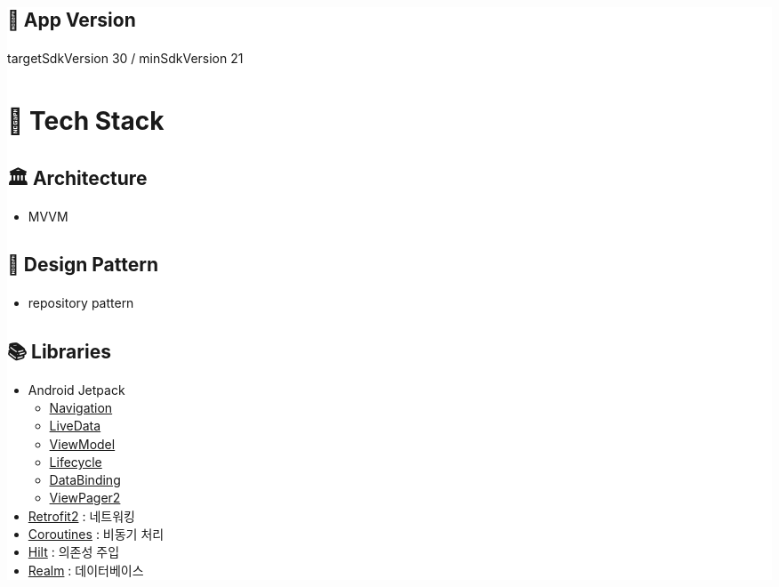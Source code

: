 ## 🔧 App Version

targetSdkVersion 30 / minSdkVersion 21 

# 🛶 Tech Stack

## 🏛️ Architecture

- MVVM

## 🎨 Design Pattern

- repository pattern

## 📚 Libraries

- Android Jetpack
  - [Navigation](https://developer.android.com/jetpack/androidx/releases/navigation)
  - [LiveData](https://developer.android.com/topic/libraries/architecture/livedata)
  - [ViewModel](https://developer.android.com/topic/libraries/architecture/viewmodel)
  - [Lifecycle](https://developer.android.com/jetpack/androidx/releases/lifecycle)
  - [DataBinding](https://developer.android.com/topic/libraries/data-binding)
  - [ViewPager2](https://developer.android.com/jetpack/androidx/releases/viewpager2)
- [Retrofit2](https://square.github.io/retrofit/) : 네트워킹
- [Coroutines](https://kotlinlang.org/docs/coroutines-overview.html) : 비동기 처리
- [Hilt](https://developer.android.com/training/dependency-injection/hilt-jetpack) : 의존성 주입
- [Realm](https://github.com/realm) : 데이터베이스
